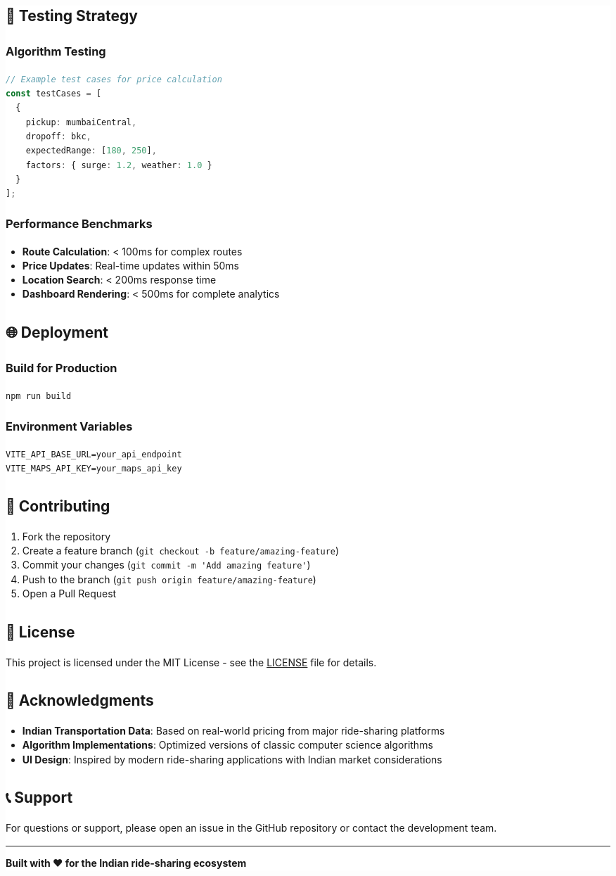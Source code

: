 ## 🧪 Testing Strategy

### Algorithm Testing
```typescript
// Example test cases for price calculation
const testCases = [
  {
    pickup: mumbaiCentral,
    dropoff: bkc,
    expectedRange: [180, 250],
    factors: { surge: 1.2, weather: 1.0 }
  }
];
```

### Performance Benchmarks
- **Route Calculation**: < 100ms for complex routes
- **Price Updates**: Real-time updates within 50ms
- **Location Search**: < 200ms response time
- **Dashboard Rendering**: < 500ms for complete analytics

## 🌐 Deployment

### Build for Production
```bash
npm run build
```

### Environment Variables
```env
VITE_API_BASE_URL=your_api_endpoint
VITE_MAPS_API_KEY=your_maps_api_key
```

## 🤝 Contributing

1. Fork the repository
2. Create a feature branch (`git checkout -b feature/amazing-feature`)
3. Commit your changes (`git commit -m 'Add amazing feature'`)
4. Push to the branch (`git push origin feature/amazing-feature`)
5. Open a Pull Request

## 📝 License

This project is licensed under the MIT License - see the [LICENSE](LICENSE) file for details.

## 🙏 Acknowledgments

- **Indian Transportation Data**: Based on real-world pricing from major ride-sharing platforms
- **Algorithm Implementations**: Optimized versions of classic computer science algorithms
- **UI Design**: Inspired by modern ride-sharing applications with Indian market considerations

## 📞 Support

For questions or support, please open an issue in the GitHub repository or contact the development team.

---

**Built with ❤️ for the Indian ride-sharing ecosystem**